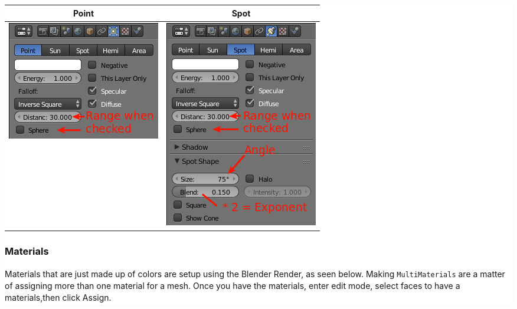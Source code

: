 | Point|Spot 
| --- | --- 
|<img src="doc-assist/pointLightSettings.png">|<img src="doc-assist/spotLightSettings.png">


### Materials ###

Materials that are just made up of colors are setup using the Blender Render, as seen below.  Making `MultiMaterials` are a matter of assigning more than one material for a mesh.  Once you have the materials, enter edit mode, select faces to have a materials,then click Assign.
